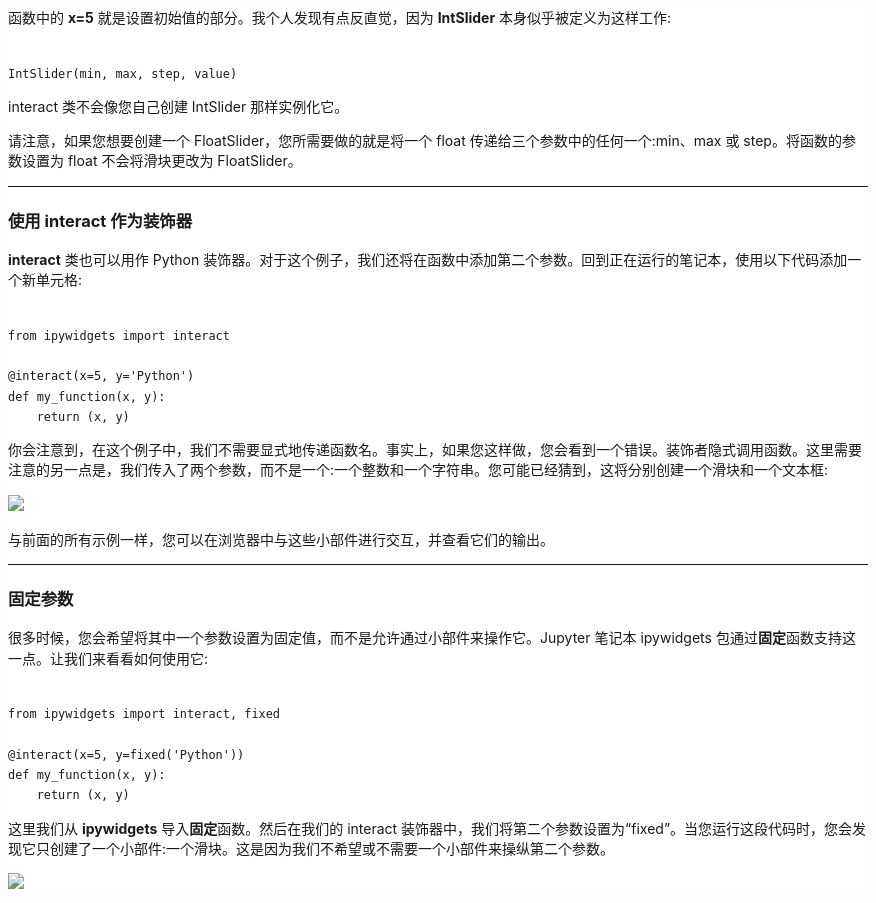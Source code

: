 函数中的 **x=5** 就是设置初始值的部分。我个人发现有点反直觉，因为 **IntSlider** 本身似乎被定义为这样工作:

```

IntSlider(min, max, step, value)

```

interact 类不会像您自己创建 IntSlider 那样实例化它。

请注意，如果您想要创建一个 FloatSlider，您所需要做的就是将一个 float 传递给三个参数中的任何一个:min、max 或 step。将函数的参数设置为 float 不会将滑块更改为 FloatSlider。

* * *

### 使用 interact 作为装饰器

**interact** 类也可以用作 Python 装饰器。对于这个例子，我们还将在函数中添加第二个参数。回到正在运行的笔记本，使用以下代码添加一个新单元格:

```

from ipywidgets import interact

@interact(x=5, y='Python')
def my_function(x, y):
    return (x, y)

```

你会注意到，在这个例子中，我们不需要显式地传递函数名。事实上，如果您这样做，您会看到一个错误。装饰者隐式调用函数。这里需要注意的另一点是，我们传入了两个参数，而不是一个:一个整数和一个字符串。您可能已经猜到，这将分别创建一个滑块和一个文本框:

![](../Images/fd2c68bf241ffc57c47373ddbb4a5086.png)

与前面的所有示例一样，您可以在浏览器中与这些小部件进行交互，并查看它们的输出。

* * *

### 固定参数

很多时候，您会希望将其中一个参数设置为固定值，而不是允许通过小部件来操作它。Jupyter 笔记本 ipywidgets 包通过**固定**函数支持这一点。让我们来看看如何使用它:

```

from ipywidgets import interact, fixed

@interact(x=5, y=fixed('Python'))
def my_function(x, y):
    return (x, y)

```

这里我们从 **ipywidgets** 导入**固定**函数。然后在我们的 interact 装饰器中，我们将第二个参数设置为“fixed”。当您运行这段代码时，您会发现它只创建了一个小部件:一个滑块。这是因为我们不希望或不需要一个小部件来操纵第二个参数。

![](../Images/32f476726c295da6e0d294490980563b.png)
